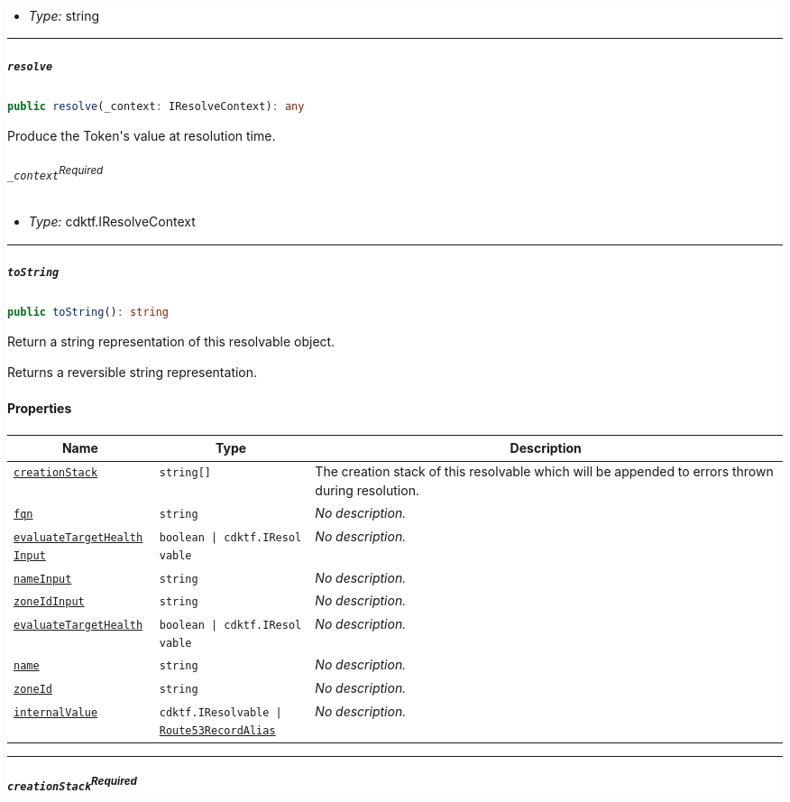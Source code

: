 - *Type:* string

---

##### `resolve` <a name="resolve" id="@cdktf/aws-cdk.route53Record.Route53RecordAliasOutputReference.resolve"></a>

```typescript
public resolve(_context: IResolveContext): any
```

Produce the Token's value at resolution time.

###### `_context`<sup>Required</sup> <a name="_context" id="@cdktf/aws-cdk.route53Record.Route53RecordAliasOutputReference.resolve.parameter._context"></a>

- *Type:* cdktf.IResolveContext

---

##### `toString` <a name="toString" id="@cdktf/aws-cdk.route53Record.Route53RecordAliasOutputReference.toString"></a>

```typescript
public toString(): string
```

Return a string representation of this resolvable object.

Returns a reversible string representation.


#### Properties <a name="Properties" id="Properties"></a>

| **Name** | **Type** | **Description** |
| --- | --- | --- |
| <code><a href="#@cdktf/aws-cdk.route53Record.Route53RecordAliasOutputReference.property.creationStack">creationStack</a></code> | <code>string[]</code> | The creation stack of this resolvable which will be appended to errors thrown during resolution. |
| <code><a href="#@cdktf/aws-cdk.route53Record.Route53RecordAliasOutputReference.property.fqn">fqn</a></code> | <code>string</code> | *No description.* |
| <code><a href="#@cdktf/aws-cdk.route53Record.Route53RecordAliasOutputReference.property.evaluateTargetHealthInput">evaluateTargetHealthInput</a></code> | <code>boolean \| cdktf.IResolvable</code> | *No description.* |
| <code><a href="#@cdktf/aws-cdk.route53Record.Route53RecordAliasOutputReference.property.nameInput">nameInput</a></code> | <code>string</code> | *No description.* |
| <code><a href="#@cdktf/aws-cdk.route53Record.Route53RecordAliasOutputReference.property.zoneIdInput">zoneIdInput</a></code> | <code>string</code> | *No description.* |
| <code><a href="#@cdktf/aws-cdk.route53Record.Route53RecordAliasOutputReference.property.evaluateTargetHealth">evaluateTargetHealth</a></code> | <code>boolean \| cdktf.IResolvable</code> | *No description.* |
| <code><a href="#@cdktf/aws-cdk.route53Record.Route53RecordAliasOutputReference.property.name">name</a></code> | <code>string</code> | *No description.* |
| <code><a href="#@cdktf/aws-cdk.route53Record.Route53RecordAliasOutputReference.property.zoneId">zoneId</a></code> | <code>string</code> | *No description.* |
| <code><a href="#@cdktf/aws-cdk.route53Record.Route53RecordAliasOutputReference.property.internalValue">internalValue</a></code> | <code>cdktf.IResolvable \| <a href="#@cdktf/aws-cdk.route53Record.Route53RecordAlias">Route53RecordAlias</a></code> | *No description.* |

---

##### `creationStack`<sup>Required</sup> <a name="creationStack" id="@cdktf/aws-cdk.route53Record.Route53RecordAliasOutputReference.property.creationStack"></a>

